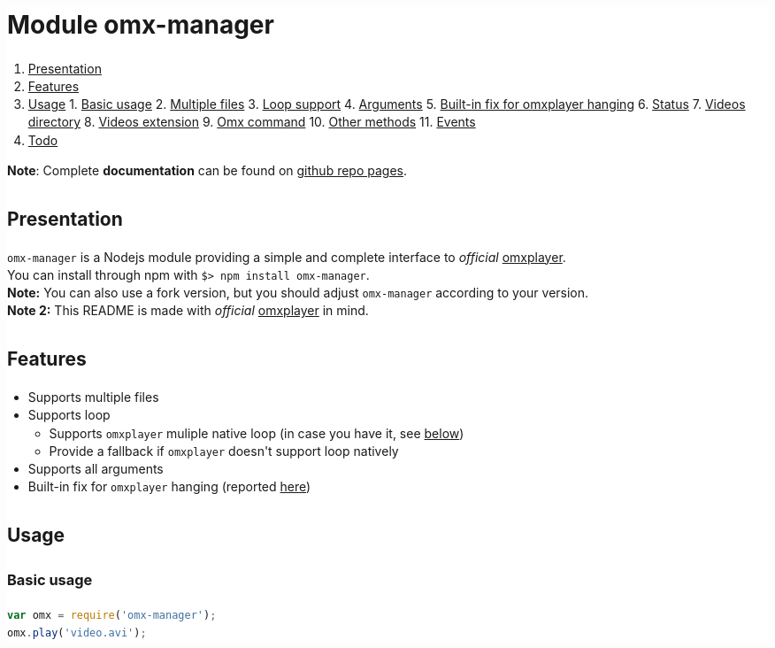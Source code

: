 # Module omx-manager
  1. [Presentation](#presentation)
  2. [Features](#features)
  3. [Usage](#usage)
    1. [Basic usage](#basicusage)
    2. [Multiple files](#multiple)
    3. [Loop support](#loop)
    4. [Arguments](#arguments)
    5. [Built-in fix for omxplayer hanging](#omxhanging)
    6. [Status](#status)
    7. [Videos directory](#videosdirectory)
    8. [Videos extension](#videosextension)
    9. [Omx command](#omxcommand)
    10. [Other methods](#othermethods)
    11. [Events](#events)
  4. [Todo](#todo)

**Note**: Complete **documentation** can be found on [github repo pages](http://vabatta.github.io/omx-manager/).


<a name="presentation"></a>
## Presentation
`omx-manager` is a Nodejs module providing a simple and complete interface to *official* [omxplayer](https://github.com/popcornmix/omxplayer). <br />
You can install through npm with `$> npm install omx-manager`. <br />
**Note:** You can also use a fork version, but you should adjust `omx-manager` according to your version. <br />
**Note 2:** This README is made with *official* [omxplayer](https://github.com/popcornmix/omxplayer) in mind.


<a name="features"></a>
## Features
 * Supports multiple files
 * Supports loop
    * Supports `omxplayer` muliple native loop (in case you have it, see [below](#loop))
    * Provide a fallback if `omxplayer` doesn't support loop natively
 * Supports all arguments
 * Built-in fix for `omxplayer` hanging (reported [here](https://github.com/popcornmix/omxplayer/issues/124))


<a name="usage"></a>
## Usage

<a name="basicusage"></a>
### Basic usage
```javascript
var omx = require('omx-manager');
omx.play('video.avi');
```
